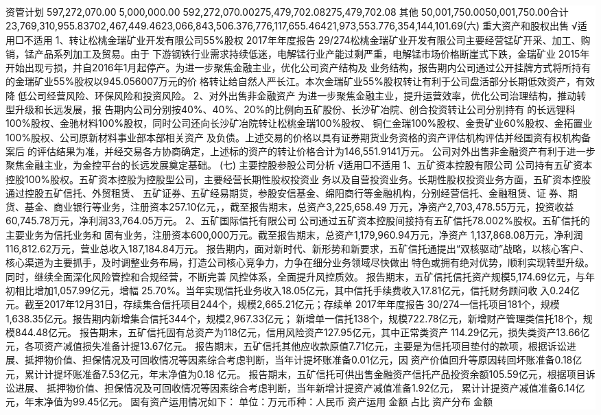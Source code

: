 资管计划
597,272,070.00
5,000,000.00
592,272,070.00275,479,702.08275,479,702.08
其他
50,001,750.0050,001,750.00合计
23,769,310,955.83702,467,449.4623,066,843,506.376,776,117,655.46421,973,553.776,354,144,101.69(六)
重大资产和股权出售
√适用□不适用
1、转让松桃金瑞矿业开发有限公司55%股权
2017年年度报告
29/274松桃金瑞矿业开发有限公司主要经营锰矿开采、加工、购销，锰产品系列加工及贸易。由于
下游钢铁行业需求持续低迷，电解锰行业产能过剩严重，电解锰市场价格断崖式下跌，金瑞矿业
2015年开始出现亏损，并自2016年1月起停产。为进一步聚焦金融主业，优化公司资产结构及
业务结构，报告期内公司通过公开挂牌方式将所持有的金瑞矿业55%股权以945.056007万元的价
格转让给自然人严长江。本次金瑞矿业55%股权转让有利于公司盘活部分长期低效资产，有效降
低公司经营风险、环保风险和投资风险。
2、对外出售非金融资产
为进一步聚焦金融主业，提升运营效率，优化公司治理结构，推动转型升级和长远发展，报
告期内公司分别按40%、40%、20%的比例向五矿股份、长沙矿冶院、创合投资转让公司分别持有
的长远锂科100%股权、金驰材料100%股权，同时公司还向长沙矿冶院转让松桃金瑞100%股权、
铜仁金瑞100%股权、金贵矿业60%股权、金拓置业100%股权、公司原新材料事业部本部相关资产
及负债。上述交易的价格以具有证券期货业务资格的资产评估机构评估并经国资有权机构备案后
的评估结果为准，并经交易各方协商确定，上述标的资产的转让价格合计为146,551.9141万元。
公司对外出售非金融资产有利于进一步聚焦金融主业，为金控平台的长远发展奠定基础。
(七)
主要控股参股公司分析
√适用□不适用
1、五矿资本控股有限公司
公司持有五矿资本控股100%股权。五矿资本控股为控股型公司，主要经营长期性股权投资业
务以及自营投资业务。长期性股权投资业务方面，五矿资本控股通过控股五矿信托、外贸租赁、
五矿证券、五矿经易期货，参股安信基金、绵阳商行等金融机构，分别经营信托、金融租赁、证
券、期货、基金、商业银行等业务，注册资本257.10亿元，，截至报告期末，总资产3,225,658.49
万元，净资产2,703,478.55万元，投资收益60,745.78万元，净利润33,764.05万元。
2、五矿国际信托有限公司
公司通过五矿资本控股间接持有五矿信托78.002%股权。五矿信托的主要业务为信托业务和
固有业务，注册资本600,000万元。截至报告期末，总资产1,179,960.94万元，净资产
1,137,868.08万元，净利润116,812.62万元，营业总收入187,184.84万元。
报告期内，面对新时代、新形势和新要求，五矿信托通提出“双核驱动”战略，以核心客户、
核心渠道为主要抓手，及时调整业务布局，打造公司核心竞争力，力争在细分业务领域尽快做出
特色或拥有绝对优势，顺利实现转型升级。同时，继续全面深化风险管控和合规经营，不断完善
风控体系，全面提升风控质效。
报告期末，五矿信托信托资产规模5,174.69亿元，与年初相比增加1,057.99亿元，增幅
25.70%。当年实现信托业务收入18.05亿元，其中信托手续费收入17.81亿元，信托财务顾问收
入0.24亿元。截至2017年12月31日，存续集合信托项目244个，规模2,665.21亿元；存续单
2017年年度报告
30/274一信托项目181个，规模1,638.35亿元。报告期内新增集合信托344个，规模2,967.33亿元；
新增单一信托138个，规模722.78亿元，新增财产管理类信托18个，规模844.48亿元。
报告期末，五矿信托固有总资产为118亿元，信用风险资产127.95亿元，其中正常类资产
114.29亿元，损失类资产13.66亿元，各项资产减值损失准备计提13.67亿元。
报告期末，五矿信托其他应收款原值7.71亿元，主要是为信托项目垫付的款项，根据诉讼进
展、抵押物价值、担保情况及可回收情况等因素综合考虑判断，当年计提坏账准备0.01亿元，因
资产价值回升等原因转回坏账准备0.18亿元，累计计提坏账准备7.53亿元，年末净值为0.18
亿元。
报告期末，五矿信托可供出售金融资产信托产品投资余额105.59亿元，根据项目诉讼进展、
抵押物价值、担保情况及可回收情况等因素综合考虑判断，当年新增计提资产减值准备1.92亿元，
累计计提资产减值准备6.14亿元，年末净值为99.45亿元。
固有资产运用情况如下：
单位：万元币种：人民币
资产运用
金额
占比
资产分布
金额